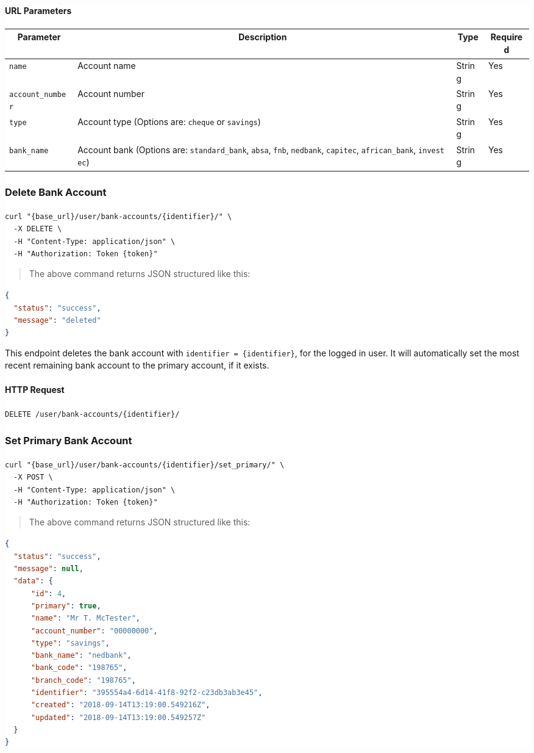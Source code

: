 #### URL Parameters

Parameter | Description | Type | Required
--------- | ----------- | -----| --------
`name` | Account name | String | Yes
`account_number` | Account number | String | Yes
`type` | Account type (Options are: `cheque` or `savings`) | String | Yes
`bank_name` | Account bank (Options are: `standard_bank`, `absa`, `fnb`, `nedbank`, `capitec`, `african_bank`, `investec`) | String | Yes


### Delete Bank Account

```shell
curl "{base_url}/user/bank-accounts/{identifier}/" \
  -X DELETE \
  -H "Content-Type: application/json" \
  -H "Authorization: Token {token}"
```

> The above command returns JSON structured like this:

```json
{
  "status": "success",
  "message": "deleted"
}
```

This endpoint deletes the bank account with `identifier = {identifier}`, for the logged in user.
It will automatically set the most recent remaining bank account to the primary account, if it exists.

#### HTTP Request

`DELETE /user/bank-accounts/{identifier}/`

### Set Primary Bank Account

```shell
curl "{base_url}/user/bank-accounts/{identifier}/set_primary/" \
  -X POST \
  -H "Content-Type: application/json" \
  -H "Authorization: Token {token}"
```

> The above command returns JSON structured like this:

```json
{
  "status": "success",
  "message": null,
  "data": {
      "id": 4,
      "primary": true,
      "name": "Mr T. McTester",
      "account_number": "00000000",
      "type": "savings",
      "bank_name": "nedbank",
      "bank_code": "198765",
      "branch_code": "198765",
      "identifier": "395554a4-6d14-41f8-92f2-c23db3ab3e45",
      "created": "2018-09-14T13:19:00.549216Z",
      "updated": "2018-09-14T13:19:00.549257Z"
  }
}
```
